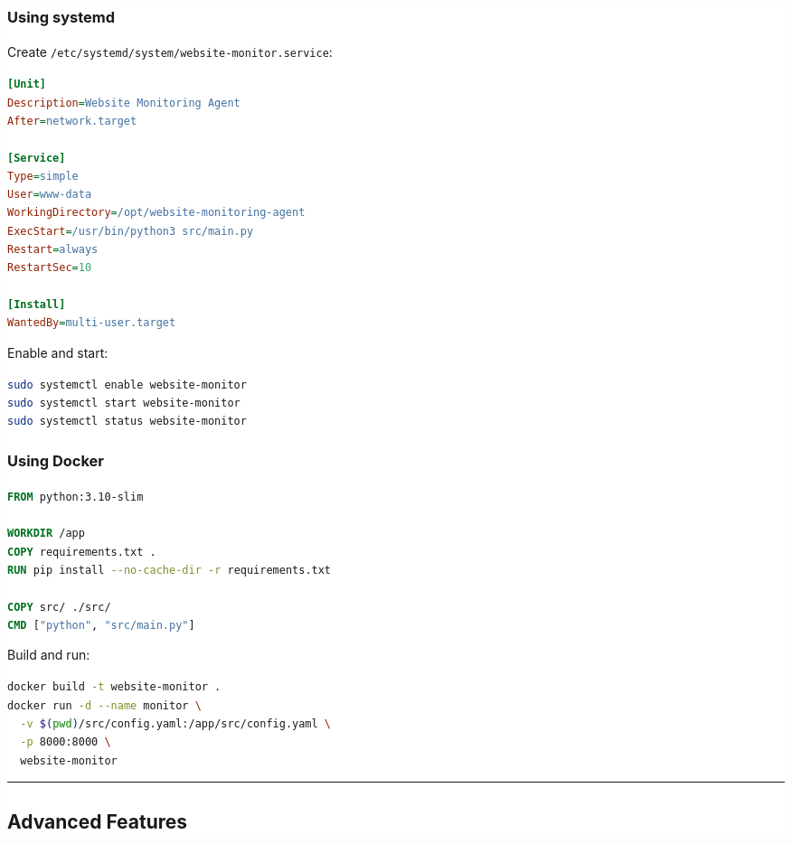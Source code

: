 ### Using systemd

Create `/etc/systemd/system/website-monitor.service`:

```ini
[Unit]
Description=Website Monitoring Agent
After=network.target

[Service]
Type=simple
User=www-data
WorkingDirectory=/opt/website-monitoring-agent
ExecStart=/usr/bin/python3 src/main.py
Restart=always
RestartSec=10

[Install]
WantedBy=multi-user.target
```

Enable and start:

```bash
sudo systemctl enable website-monitor
sudo systemctl start website-monitor
sudo systemctl status website-monitor
```

### Using Docker

```dockerfile
FROM python:3.10-slim

WORKDIR /app
COPY requirements.txt .
RUN pip install --no-cache-dir -r requirements.txt

COPY src/ ./src/
CMD ["python", "src/main.py"]
```

Build and run:

```bash
docker build -t website-monitor .
docker run -d --name monitor \
  -v $(pwd)/src/config.yaml:/app/src/config.yaml \
  -p 8000:8000 \
  website-monitor
```

---

## Advanced Features

